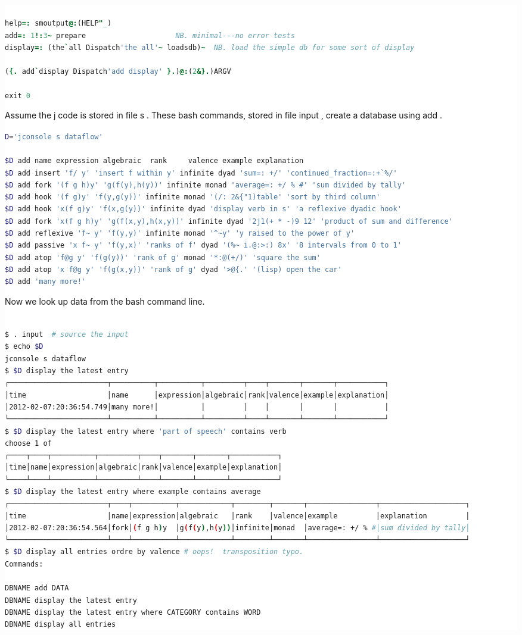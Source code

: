 ```j

help=: smoutput@:(HELP"_)
add=: 1!:3~ prepare                     NB. minimal---no error tests
display=: (the`all Dispatch'the all'~ loadsdb)~  NB. load the simple db for some sort of display

({. add`display Dispatch'add display' }.)@:(2&}.)ARGV

exit 0

```

Assume the j code is stored in file s .  These bash commands, stored in file input , create a database using add .

```sh
D='jconsole s dataflow'
 
$D add name expression algebraic  rank     valence example explanation
$D add insert 'f/ y' 'insert f within y' infinite dyad 'sum=: +/' 'continued_fraction=:+`%/'
$D add fork '(f g h)y' 'g(f(y),h(y))' infinite monad 'average=: +/ % #' 'sum divided by tally'
$D add hook '(f g)y' 'f(y,g(y))' infinite monad '(/: 2&{"1)table' 'sort by third column'
$D add hook 'x(f g)y' 'f(x,g(y))' infinite dyad 'display verb in s' 'a reflexive dyadic hook'
$D add fork 'x(f g h)y' 'g(f(x,y),h(x,y))' infinite dyad '2j1(+ * -)9 12' 'product of sum and difference'
$D add reflexive 'f~ y' 'f(y,y)' infinite monad '^~y' 'y raised to the power of y'
$D add passive 'x f~ y' 'f(y,x)' 'ranks of f' dyad '(%~ i.@:>:) 8x' '8 intervals from 0 to 1'
$D add atop 'f@g y' 'f(g(y))' 'rank of g' monad '*:@(+/)' 'square the sum'
$D add atop 'x f@g y' 'f(g(x,y))' 'rank of g' dyad '>@{.' '(lisp) open the car'
$D add 'many more!'

```

Now we look up data from the bash command line.

```sh

$ . input  # source the input
$ echo $D
jconsole s dataflow
$ $D display the latest entry
┌───────────────────────┬──────────┬──────────┬─────────┬────┬───────┬───────┬───────────┐
│time                   │name      │expression│algebraic│rank│valence│example│explanation│
│2012-02-07:20:36:54.749│many more!│          │         │    │       │       │           │
└───────────────────────┴──────────┴──────────┴─────────┴────┴───────┴───────┴───────────┘
$ $D display the latest entry where 'part of speech' contains verb
choose 1 of
┌────┬────┬──────────┬─────────┬────┬───────┬───────┬───────────┐
│time│name│expression│algebraic│rank│valence│example│explanation│
└────┴────┴──────────┴─────────┴────┴───────┴───────┴───────────┘
$ $D display the latest entry where example contains average
┌───────────────────────┬────┬──────────┬────────────┬────────┬───────┬────────────────┬────────────────────┐
│time                   │name│expression│algebraic   │rank    │valence│example         │explanation         │
│2012-02-07:20:36:54.564│fork│(f g h)y  │g(f(y),h(y))│infinite│monad  │average=: +/ % #│sum divided by tally│
└───────────────────────┴────┴──────────┴────────────┴────────┴───────┴────────────────┴────────────────────┘
$ $D display all entries ordre by valence # oops!  transposition typo.
Commands:

DBNAME add DATA
DBNAME display the latest entry
DBNAME display the latest entry where CATEGORY contains WORD
DBNAME display all entries
```